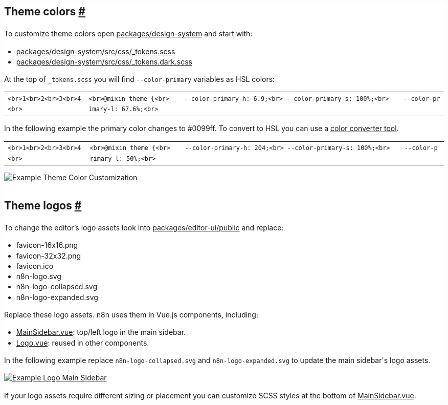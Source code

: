 ## Theme colors [\#](https://docs.n8n.io/embed/white-labelling/\#theme-colors "Permanent link")

To customize theme colors open [packages/design-system](https://github.com/n8n-io/n8n/tree/master/packages/design-system) and start with:

- [packages/design-system/src/css/\_tokens.scss](https://github.com/n8n-io/n8n/blob/master/packages/design-system/src/css/_tokens.scss)
- [packages/design-system/src/css/\_tokens.dark.scss](https://github.com/n8n-io/n8n/blob/master/packages/design-system/src/css/_tokens.dark.scss)

At the top of `_tokens.scss` you will find `--color-primary` variables as HSL colors:

|     |     |
| --- | --- |
| ```<br>1<br>2<br>3<br>4<br>``` | ```<br>@mixin theme {<br>	--color-primary-h: 6.9;<br>	--color-primary-s: 100%;<br>	--color-primary-l: 67.6%;<br>``` |

In the following example the primary color changes to #0099ff. To convert to HSL you can use a [color converter tool](https://www.w3schools.com/colors/colors_converter.asp).

|     |     |
| --- | --- |
| ```<br>1<br>2<br>3<br>4<br>``` | ```<br>@mixin theme {<br>	--color-primary-h: 204;<br>	--color-primary-s: 100%;<br>	--color-primary-l: 50%;<br>``` |

[![Example Theme Color Customization](https://docs.n8n.io/_images/embed/white-label/color-transition.gif)](https://docs.n8n.io/_images/embed/white-label/color-transition.gif)

## Theme logos [\#](https://docs.n8n.io/embed/white-labelling/\#theme-logos "Permanent link")

To change the editor’s logo assets look into [packages/editor-ui/public](https://github.com/n8n-io/n8n/tree/master/packages/editor-ui/public) and replace:

- favicon-16x16.png
- favicon-32x32.png
- favicon.ico
- n8n-logo.svg
- n8n-logo-collapsed.svg
- n8n-logo-expanded.svg

Replace these logo assets. n8n uses them in Vue.js components, including:

- [MainSidebar.vue](https://github.com/n8n-io/n8n/blob/master/packages/editor-ui/src/components/MainSidebar.vue): top/left logo in the main sidebar.
- [Logo.vue](https://github.com/n8n-io/n8n/blob/master/packages/editor-ui/src/components/Logo.vue): reused in other components.

In the following example replace `n8n-logo-collapsed.svg` and `n8n-logo-expanded.svg` to update the main sidebar's logo assets.

[![Example Logo Main Sidebar](https://docs.n8n.io/_images/embed/white-label/logo-main-sidebar.png)](https://docs.n8n.io/_images/embed/white-label/logo-main-sidebar.png)

If your logo assets require different sizing or placement you can customize SCSS styles at the bottom of [MainSidebar.vue](https://github.com/n8n-io/n8n/blob/master/packages/editor-ui/src/components/MainSidebar.vue).
